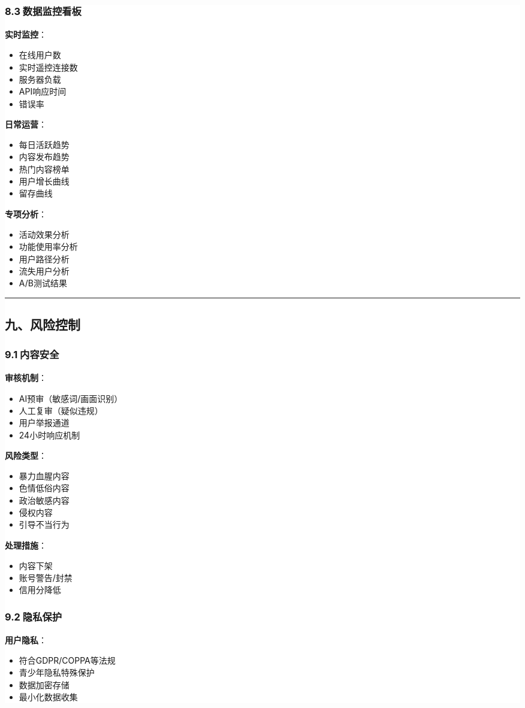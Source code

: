 ### 8.3 数据监控看板

**实时监控**：
- 在线用户数
- 实时遥控连接数
- 服务器负载
- API响应时间
- 错误率

**日常运营**：
- 每日活跃趋势
- 内容发布趋势
- 热门内容榜单
- 用户增长曲线
- 留存曲线

**专项分析**：
- 活动效果分析
- 功能使用率分析
- 用户路径分析
- 流失用户分析
- A/B测试结果

---

## 九、风险控制

### 9.1 内容安全

**审核机制**：
- AI预审（敏感词/画面识别）
- 人工复审（疑似违规）
- 用户举报通道
- 24小时响应机制

**风险类型**：
- 暴力血腥内容
- 色情低俗内容
- 政治敏感内容
- 侵权内容
- 引导不当行为

**处理措施**：
- 内容下架
- 账号警告/封禁
- 信用分降低

### 9.2 隐私保护

**用户隐私**：
- 符合GDPR/COPPA等法规
- 青少年隐私特殊保护
- 数据加密存储
- 最小化数据收集

